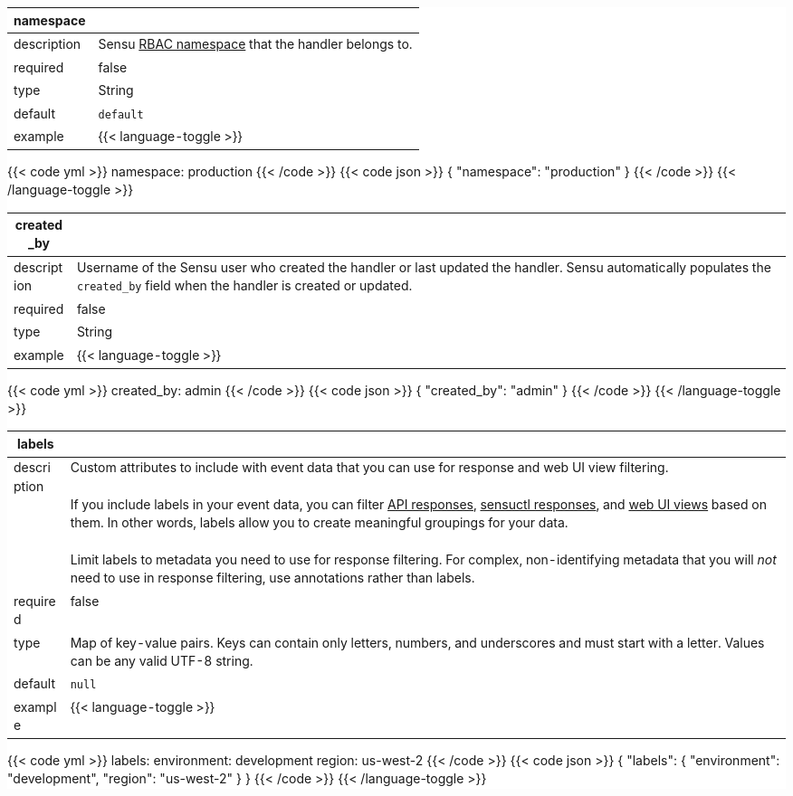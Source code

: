 | namespace  |      |
-------------|------
description  | Sensu [RBAC namespace][9] that the handler belongs to.
required     | false
type         | String
default      | `default`
example      | {{< language-toggle >}}
{{< code yml >}}
namespace: production
{{< /code >}}
{{< code json >}}
{
  "namespace": "production"
}
{{< /code >}}
{{< /language-toggle >}}

| created_by |      |
-------------|------
description  | Username of the Sensu user who created the handler or last updated the handler. Sensu automatically populates the `created_by` field when the handler is created or updated.
required     | false
type         | String
example      | {{< language-toggle >}}
{{< code yml >}}
created_by: admin
{{< /code >}}
{{< code json >}}
{
  "created_by": "admin"
}
{{< /code >}}
{{< /language-toggle >}}

| labels     |      |
-------------|------
description  | Custom attributes to include with event data that you can use for response and web UI view filtering.<br><br>If you include labels in your event data, you can filter [API responses][10], [sensuctl responses][11], and [web UI views][25] based on them. In other words, labels allow you to create meaningful groupings for your data.<br><br>Limit labels to metadata you need to use for response filtering. For complex, non-identifying metadata that you will *not* need to use in response filtering, use annotations rather than labels.
required     | false
type         | Map of key-value pairs. Keys can contain only letters, numbers, and underscores and must start with a letter. Values can be any valid UTF-8 string.
default      | `null`
example      | {{< language-toggle >}}
{{< code yml >}}
labels:
  environment: development
  region: us-west-2
{{< /code >}}
{{< code json >}}
{
  "labels": {
    "environment": "development",
    "region": "us-west-2"
  }
}
{{< /code >}}
{{< /language-toggle >}}


[1]: ../checks/
[2]: https://en.wikipedia.org/wiki/Standard_streams
[3]: ../events/
[4]: ../../sensuctl/create-manage-resources/#create-resources
[5]: #spec-attributes
[6]: #socket-attributes
[7]: ../assets/
[8]: #metadata-attributes
[9]: ../namespaces/
[10]: ../../api#response-filtering
[11]: ../../sensuctl/filter-responses/
[12]: ../agent#keepalive-monitoring
[13]: ../agent/
[14]: ../backend/
[15]: ../../guides/send-slack-alerts/
[16]: https://bonsai.sensu.io/
[17]: https://bonsai.sensu.io/assets/sensu/sensu-servicenow-handler/
[18]: https://regex101.com/r/zo9mQU/2
[19]: ../agent/#keepalive-handlers-flag
[20]: ../../reference/secrets/
[21]: ../../reference/secrets-providers/
[23]: ../../guides/install-check-executables-with-assets
[24]: ../filters/
[25]: ../../web-ui/filter#filter-with-label-selectors
[26]: ../../operations/manage-secrets/secrets-management/
[27]: ../agent/#registration
[28]: ../../web-ui/filter/
[30]: ../../reference/filters/#built-in-filter-is_incident
[31]: #handler-sets
[32]: ../../reference/filters/#handle-repeated-events
[33]: ../../reference/checks/#handlers-array